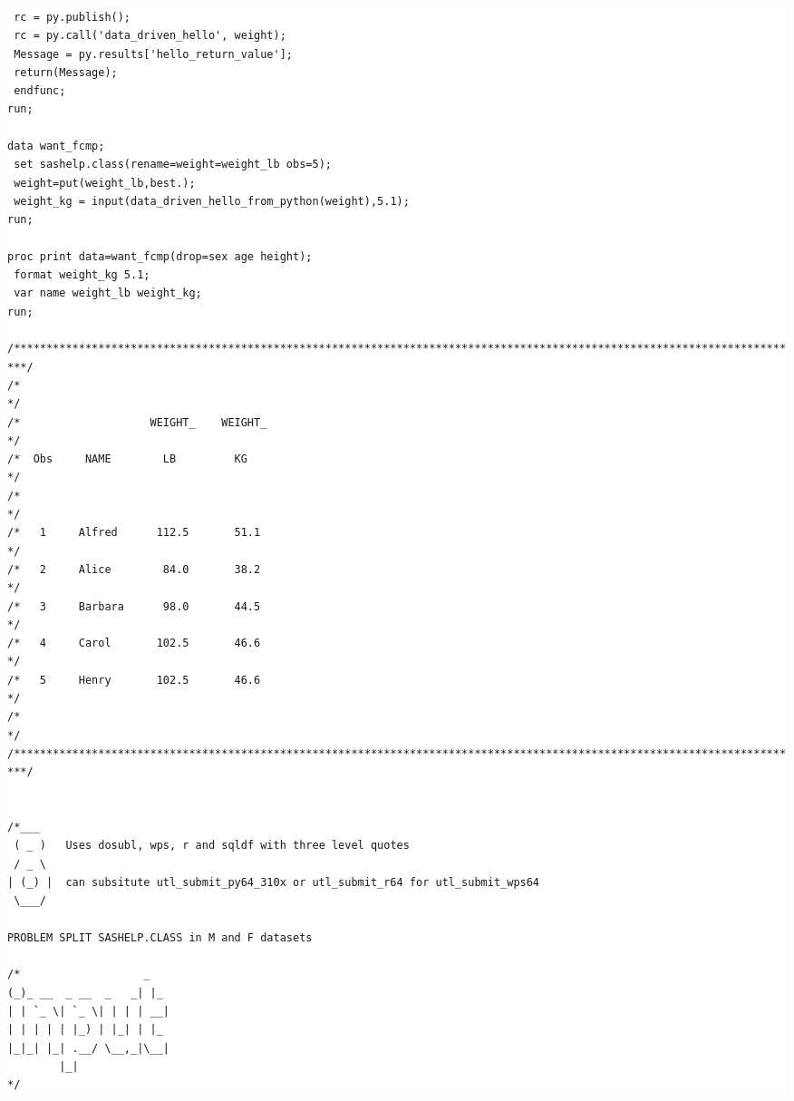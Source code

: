      rc = py.publish();
     rc = py.call('data_driven_hello', weight);
     Message = py.results['hello_return_value'];
     return(Message);
     endfunc;
    run;

    data want_fcmp;
     set sashelp.class(rename=weight=weight_lb obs=5);
     weight=put(weight_lb,best.);
     weight_kg = input(data_driven_hello_from_python(weight),5.1);
    run;

    proc print data=want_fcmp(drop=sex age height);
     format weight_kg 5.1;
     var name weight_lb weight_kg;
    run;

    /**************************************************************************************************************************/
    /*                                                                                                                        */
    /*                    WEIGHT_    WEIGHT_                                                                                  */
    /*  Obs     NAME        LB         KG                                                                                     */
    /*                                                                                                                        */
    /*   1     Alfred      112.5       51.1                                                                                   */
    /*   2     Alice        84.0       38.2                                                                                   */
    /*   3     Barbara      98.0       44.5                                                                                   */
    /*   4     Carol       102.5       46.6                                                                                   */
    /*   5     Henry       102.5       46.6                                                                                   */
    /*                                                                                                                        */
    /**************************************************************************************************************************/


    /*___
     ( _ )   Uses dosubl, wps, r and sqldf with three level quotes
     / _ \
    | (_) |  can subsitute utl_submit_py64_310x or utl_submit_r64 for utl_submit_wps64
     \___/

    PROBLEM SPLIT SASHELP.CLASS in M and F datasets

    /*                   _
    (_)_ __  _ __  _   _| |_
    | | `_ \| `_ \| | | | __|
    | | | | | |_) | |_| | |_
    |_|_| |_| .__/ \__,_|\__|
            |_|
    */
